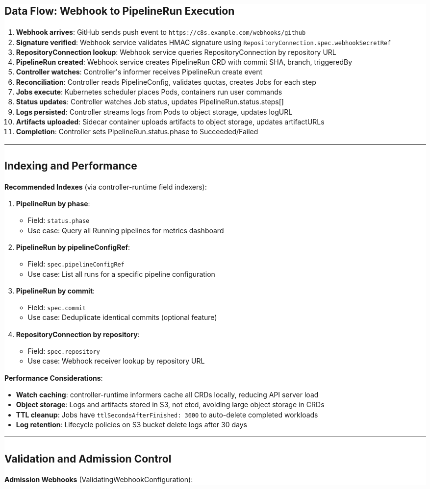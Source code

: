 ## Data Flow: Webhook to PipelineRun Execution

1. **Webhook arrives**: GitHub sends push event to `https://c8s.example.com/webhooks/github`
2. **Signature verified**: Webhook service validates HMAC signature using `RepositoryConnection.spec.webhookSecretRef`
3. **RepositoryConnection lookup**: Webhook service queries RepositoryConnection by repository URL
4. **PipelineRun created**: Webhook service creates PipelineRun CRD with commit SHA, branch, triggeredBy
5. **Controller watches**: Controller's informer receives PipelineRun create event
6. **Reconciliation**: Controller reads PipelineConfig, validates quotas, creates Jobs for each step
7. **Jobs execute**: Kubernetes scheduler places Pods, containers run user commands
8. **Status updates**: Controller watches Job status, updates PipelineRun.status.steps[]
9. **Logs persisted**: Controller streams logs from Pods to object storage, updates logURL
10. **Artifacts uploaded**: Sidecar container uploads artifacts to object storage, updates artifactURLs
11. **Completion**: Controller sets PipelineRun.status.phase to Succeeded/Failed

---

## Indexing and Performance

**Recommended Indexes** (via controller-runtime field indexers):

1. **PipelineRun by phase**:
   - Field: `status.phase`
   - Use case: Query all Running pipelines for metrics dashboard

2. **PipelineRun by pipelineConfigRef**:
   - Field: `spec.pipelineConfigRef`
   - Use case: List all runs for a specific pipeline configuration

3. **PipelineRun by commit**:
   - Field: `spec.commit`
   - Use case: Deduplicate identical commits (optional feature)

4. **RepositoryConnection by repository**:
   - Field: `spec.repository`
   - Use case: Webhook receiver lookup by repository URL

**Performance Considerations**:
- **Watch caching**: controller-runtime informers cache all CRDs locally, reducing API server load
- **Object storage**: Logs and artifacts stored in S3, not etcd, avoiding large object storage in CRDs
- **TTL cleanup**: Jobs have `ttlSecondsAfterFinished: 3600` to auto-delete completed workloads
- **Log retention**: Lifecycle policies on S3 bucket delete logs after 30 days

---

## Validation and Admission Control

**Admission Webhooks** (ValidatingWebhookConfiguration):
